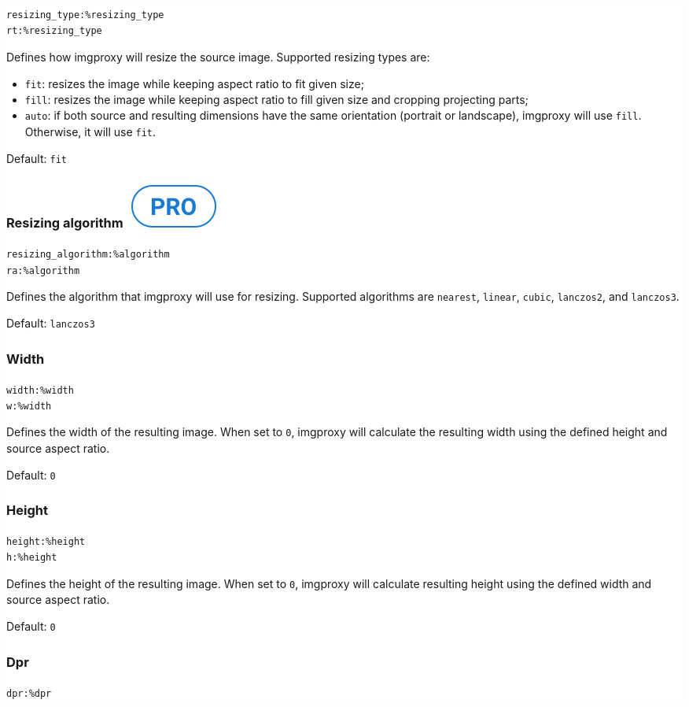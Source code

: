 ```
resizing_type:%resizing_type
rt:%resizing_type
```

Defines how imgproxy will resize the source image. Supported resizing types are:

* `fit`: resizes the image while keeping aspect ratio to fit given size;
* `fill`: resizes the image while keeping aspect ratio to fill given size and cropping projecting parts;
* `auto`: if both source and resulting dimensions have the same orientation (portrait or landscape), imgproxy will use `fill`. Otherwise, it will use `fit`.

Default: `fit`

### Resizing algorithm<img class='pro-badge' src='assets/pro.svg' alt='pro' />

```
resizing_algorithm:%algorithm
ra:%algorithm
```

Defines the algorithm that imgproxy will use for resizing. Supported algorithms are `nearest`, `linear`, `cubic`, `lanczos2`, and `lanczos3`.

Default: `lanczos3`

### Width

```
width:%width
w:%width
```

Defines the width of the resulting image. When set to `0`, imgproxy will calculate the resulting width using the defined height and source aspect ratio.

Default: `0`

### Height

```
height:%height
h:%height
```

Defines the height of the resulting image. When set to `0`, imgproxy will calculate resulting height using the defined width and source aspect ratio.

Default: `0`

### Dpr

```
dpr:%dpr
```

